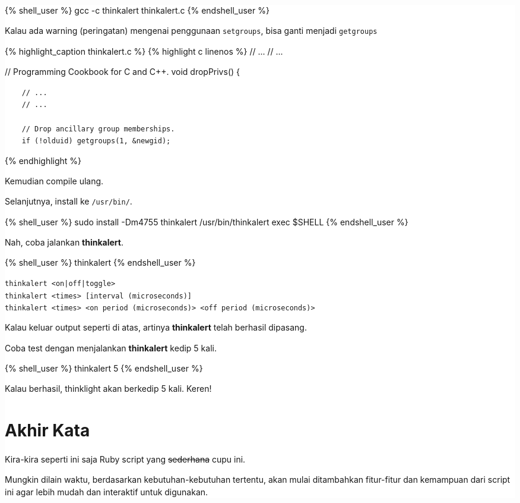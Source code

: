 {% shell_user %}
gcc -c thinkalert thinkalert.c
{% endshell_user %}

Kalau ada warning (peringatan) mengenai penggunaan `setgroups`, bisa ganti menjadi `getgroups`

{% highlight_caption thinkalert.c %}
{% highlight c linenos %}
// ...
// ...

// Programming Cookbook for C and C++.
void dropPrivs() {

        // ...
        // ...

        // Drop ancillary group memberships.
        if (!olduid) getgroups(1, &newgid);
{% endhighlight %}

Kemudian compile ulang.

Selanjutnya, install ke `/usr/bin/`.

{% shell_user %}
sudo install -Dm4755 thinkalert /usr/bin/thinkalert
exec $SHELL
{% endshell_user %}

Nah, coba jalankan **thinkalert**.

{% shell_user %}
thinkalert
{% endshell_user %}

```
thinkalert <on|off|toggle>
thinkalert <times> [interval (microseconds)]
thinkalert <times> <on period (microseconds)> <off period (microseconds)>
```

Kalau keluar output seperti di atas, artinya **thinkalert** telah berhasil dipasang.

Coba test dengan menjalankan **thinkalert** kedip 5 kali.

{% shell_user %}
thinkalert 5
{% endshell_user %}

Kalau berhasil, thinklight akan berkedip 5 kali. Keren!


# Akhir Kata

Kira-kira seperti ini saja Ruby script yang ~~sederhana~~ cupu ini.

Mungkin dilain waktu, berdasarkan kebutuhan-kebutuhan tertentu, akan mulai ditambahkan fitur-fitur dan kemampuan dari script ini agar lebih mudah dan interaktif untuk digunakan.
